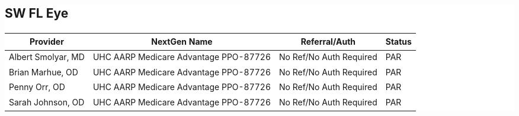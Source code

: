 ## SW FL Eye

| Provider | NextGen Name | Referral/Auth | Status |
|----------|-------------|--------------|--------|
| Albert Smolyar, MD | UHC AARP Medicare Advantage PPO-87726 | No Ref/No Auth Required | PAR |
| Brian Marhue, OD | UHC AARP Medicare Advantage PPO-87726 | No Ref/No Auth Required | PAR |
| Penny Orr, OD | UHC AARP Medicare Advantage PPO-87726 | No Ref/No Auth Required | PAR |
| Sarah Johnson, OD | UHC AARP Medicare Advantage PPO-87726 | No Ref/No Auth Required | PAR |

</details>


